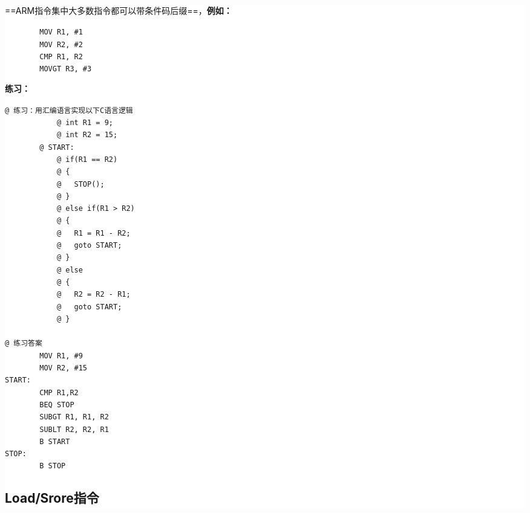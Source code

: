 ==ARM指令集中大多数指令都可以带条件码后缀==，**例如：**

```assembly
		MOV R1, #1
		MOV R2, #2
		CMP R1, R2
		MOVGT R3, #3
```

**练习：**

```assembly
@ 练习：用汇编语言实现以下C语言逻辑
			@ int R1 = 9;
			@ int R2 = 15;
		@ START:
			@ if(R1 == R2)
			@ {
			@ 	STOP();
			@ }
			@ else if(R1 > R2)
			@ {			
			@ 	R1 = R1 - R2;
			@ 	goto START;
			@ }
			@ else
			@ {
			@ 	R2 = R2 - R1;
			@	goto START;
			@ }
		
@ 练习答案
		MOV R1, #9
		MOV R2, #15
START:
		CMP R1,R2
		BEQ STOP
		SUBGT R1, R1, R2
		SUBLT R2, R2, R1
		B START
STOP:				
		B STOP
```



## Load/Srore指令
